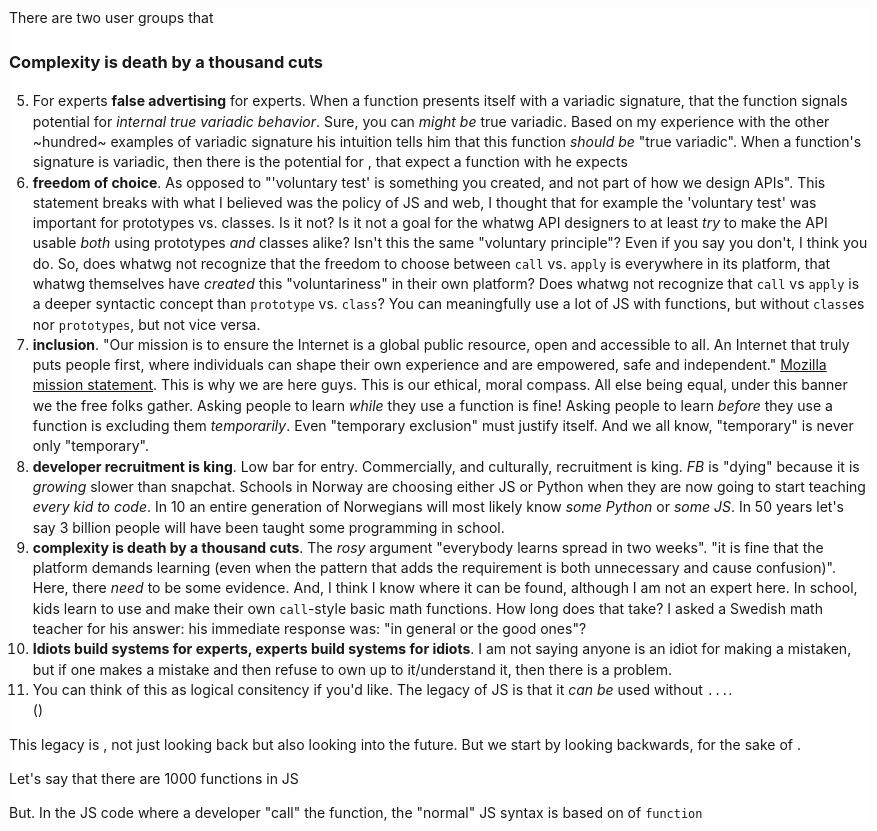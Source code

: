 There are two user groups that 


### Complexity is death by a thousand cuts

5. For experts **false advertising** for experts. When a function presents itself with a variadic signature, that the function signals potential for *internal true variadic behavior*. Sure, you can  *might be* true variadic. Based on my experience with the other ~hundred~ examples of variadic signature  his intuition tells him that this function *should be* "true variadic". When a function's signature is variadic, then there is the potential for , that  expect a function with  he expects  
6. **freedom of choice**. As opposed to "'voluntary test' is something you created, and not part of how we design APIs". This statement breaks with what I believed was the policy of JS and web, I thought that for example the 'voluntary test' was important for prototypes vs. classes. Is it not? Is it not a goal for the whatwg API designers to at least *try* to make the API usable *both* using prototypes *and* classes alike? Isn't this the same "voluntary principle"? Even if you say you don't, I think you do. So, does whatwg not recognize that the freedom to choose between `call` vs. `apply` is everywhere in its platform, that whatwg themselves have *created* this "voluntariness" in their own platform? Does whatwg not recognize that `call` vs `apply` is a deeper syntactic concept than `prototype` vs. `class`? You can meaningfully use a lot of JS with functions, but without `class`es nor `prototypes`, but not vice versa.
7. **inclusion**. "Our mission is to ensure the Internet is a global public resource, open and accessible to all. An Internet that truly puts people first, where individuals can shape their own experience and are empowered, safe and independent." [Mozilla mission statement](https://www.mozilla.org/en-US/mission/). This is why we are here guys. This is our ethical, moral compass. All else being equal, under this banner we the free folks gather. Asking people to learn *while* they use a function is fine! Asking people to learn *before* they use a function is excluding them *temporarily*. Even "temporary exclusion" must justify itself. And we all know, "temporary" is never only "temporary".
8. **developer recruitment is king**. Low bar for entry. Commercially, and culturally, recruitment is king. *FB* is "dying" because it is *growing* slower than snapchat. Schools in Norway are choosing either JS or Python when they are now going to start teaching *every kid to code*. In 10 an entire generation of Norwegians will most likely know *some Python* or *some JS*. In 50 years let's say 3 billion people will have been taught some programming in school.
9. **complexity is death by a thousand cuts**. The *rosy* argument "everybody learns spread in two weeks". "it is fine that the platform demands learning (even when the pattern that adds the requirement is both unnecessary and cause confusion)". Here, there *need* to be some evidence. And, I think I know where it can be found, although I am not an expert here. In school, kids learn to use and make their own `call`-style basic math functions. How long does that take? I asked a Swedish math teacher for his answer: his immediate response was: "in general or the good ones"?     
10. **Idiots build systems for experts, experts build systems for idiots**. I am not saying anyone is an idiot for making a mistaken, but if one makes a mistake and then refuse to own up to it/understand it, then there is a problem.
11. You can think of this as logical consitency if you'd like.  The legacy of JS is that it *can be* used without `...`.  
()

This legacy is , not just looking back but also looking into the future. But we start by looking backwards, for the sake of .

Let's say that there are 1000 functions in JS

But. In the JS code where a developer "call" the function, the "normal" JS syntax is based on of `function`